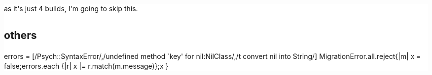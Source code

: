 
as it's just 4 builds, I'm going to skip this.

others
---------------
errors = [/Psych::SyntaxError/,/undefined method `key' for nil:NilClass/,/t convert nil into String/]
MigrationError.all.reject{|m| x = false;errors.each {|r| x |= r.match(m.message)};x }


